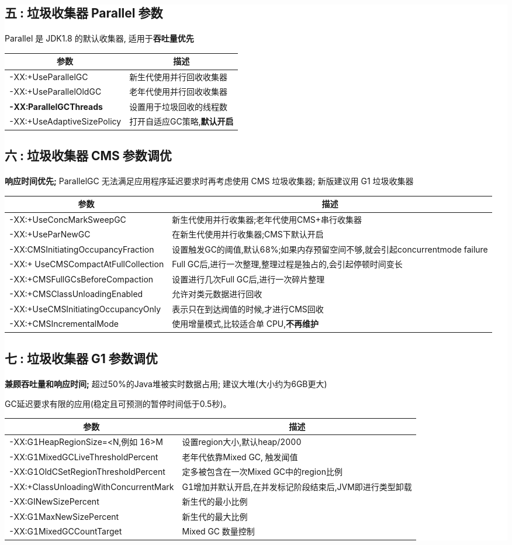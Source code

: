 

## 五 : 垃圾收集器 Parallel 参数

Parallel 是 JDK1.8 的默认收集器, 适用于**吞吐量优先**

| 参数                       | 描述                          |
| -------------------------- | ----------------------------- |
| -XX:+UseParallelGC         | 新生代使用并行回收收集器      |
| -XX:+UseParallelOldGC      | 老年代使用并行回收收集器      |
| **-XX:ParallelGCThreads**  | 设置用于垃圾回收的线程数      |
| -XX:+UseAdaptiveSizePolicy | 打开自适应GC策略,**默认开启** |



## 六 : 垃圾收集器 CMS 参数调优

**响应时间优先;** ParallelGC 无法满足应用程序延迟要求时再考虑使用 CMS 垃圾收集器; 新版建议用 G1 垃圾收集器

| 参数                                | 描述                                                         |
| ----------------------------------- | ------------------------------------------------------------ |
| -XX:+UseConcMarkSweepGC             | 新生代使用并行收集器;老年代使用CMS+串行收集器                |
| -XX:+UseParNewGC                    | 在新生代使用并行收集器;CMS下默认开启                         |
| -XX:CMSInitiatingOccupancyFraction  | 设置触发GC的阈值,默认68%;如果内存预留空间不够,就会引起concurrentmode failure |
| -XX:+ UseCMSCompactAtFullCollection | Full GC后,进行一次整理,整理过程是独占的,会引起停顿时间变长   |
| -XX:+CMSFullGCsBeforeCompaction     | 设置进行几次Full GC后,进行一次碎片整理                       |
| -XX:+CMSClassUnloadingEnabled       | 允许对类元数据进行回收                                       |
| -XX:+UseCMSInitiatingOccupancyOnly  | 表示只在到达阀值的时候,才进行CMS回收                         |
| -XX:+CMSIncrementalMode             | 使用增量模式,比较适合单 CPU,**不再维护**                     |



## 七 : 垃圾收集器 G1 参数调优

**兼顾吞吐量和响应时间;** 超过50%的Java堆被实时数据占用; 建议大堆(大小约为6GB更大)

GC延迟要求有限的应用(稳定且可预测的暂停时间低于0.5秒)。

| 参数                                  | 描述                                                    |
| ------------------------------------- | ------------------------------------------------------- |
| -XX:G1HeapRegionSize=<N,例如 16>M     | 设置region大小,默认heap/2000                            |
| -XX:G1MixedGCLiveThresholdPercent     | 老年代依靠Mixed GC, 触发闻值                            |
| -XX:G1OldCSetRegionThresholdPercent   | 定多被包含在一次Mixed GC中的region比例                  |
| -XX:+ClassUnloadingWithConcurrentMark | G1增加并默认开启,在并发标记阶段结束后,JVM即进行类型卸载 |
| -XX:GINewSizePercent                  | 新生代的最小比例                                        |
| -XX:G1MaxNewSizePercent               | 新生代的最大比例                                        |
| -XX:G1MixedGCCountTarget              | Mixed GC 数量控制                                       |
